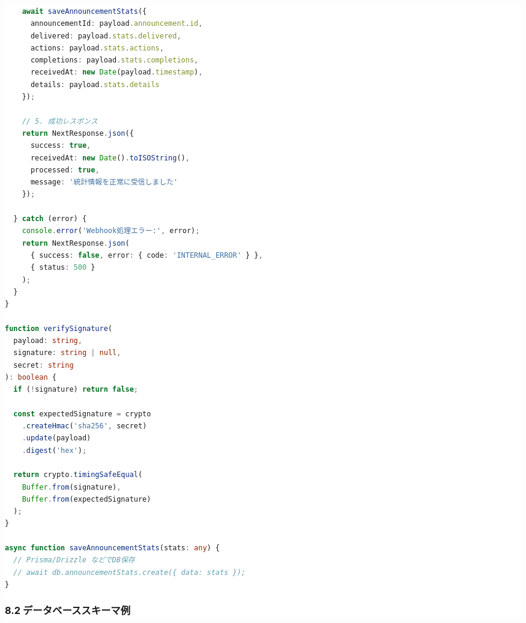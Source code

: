 ```typescript
    await saveAnnouncementStats({
      announcementId: payload.announcement.id,
      delivered: payload.stats.delivered,
      actions: payload.stats.actions,
      completions: payload.stats.completions,
      receivedAt: new Date(payload.timestamp),
      details: payload.stats.details
    });

    // 5. 成功レスポンス
    return NextResponse.json({
      success: true,
      receivedAt: new Date().toISOString(),
      processed: true,
      message: '統計情報を正常に受信しました'
    });

  } catch (error) {
    console.error('Webhook処理エラー:', error);
    return NextResponse.json(
      { success: false, error: { code: 'INTERNAL_ERROR' } },
      { status: 500 }
    );
  }
}

function verifySignature(
  payload: string,
  signature: string | null,
  secret: string
): boolean {
  if (!signature) return false;

  const expectedSignature = crypto
    .createHmac('sha256', secret)
    .update(payload)
    .digest('hex');

  return crypto.timingSafeEqual(
    Buffer.from(signature),
    Buffer.from(expectedSignature)
  );
}

async function saveAnnouncementStats(stats: any) {
  // Prisma/Drizzle などでDB保存
  // await db.announcementStats.create({ data: stats });
}
```

### 8.2 データベーススキーマ例
